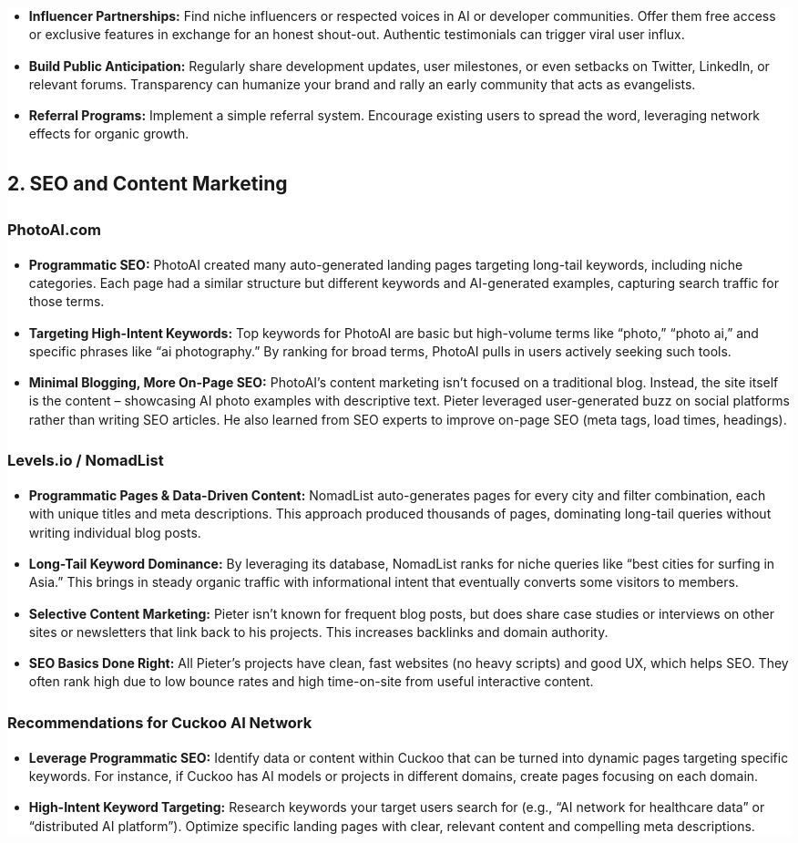 - **Influencer Partnerships:** Find niche influencers or respected voices in AI or developer communities. Offer them free access or exclusive features in exchange for an honest shout-out. Authentic testimonials can trigger viral user influx.

- **Build Public Anticipation:** Regularly share development updates, user milestones, or even setbacks on Twitter, LinkedIn, or relevant forums. Transparency can humanize your brand and rally an early community that acts as evangelists.

- **Referral Programs:** Implement a simple referral system. Encourage existing users to spread the word, leveraging network effects for organic growth.

## 2. SEO and Content Marketing

### PhotoAI.com

- **Programmatic SEO:** PhotoAI created many auto-generated landing pages targeting long-tail keywords, including niche categories. Each page had a similar structure but different keywords and AI-generated examples, capturing search traffic for those terms.

- **Targeting High-Intent Keywords:** Top keywords for PhotoAI are basic but high-volume terms like “photo,” “photo ai,” and specific phrases like “ai photography.” By ranking for broad terms, PhotoAI pulls in users actively seeking such tools.

- **Minimal Blogging, More On-Page SEO:** PhotoAI’s content marketing isn’t focused on a traditional blog. Instead, the site itself is the content – showcasing AI photo examples with descriptive text. Pieter leveraged user-generated buzz on social platforms rather than writing SEO articles. He also learned from SEO experts to improve on-page SEO (meta tags, load times, headings).

### Levels.io / NomadList

- **Programmatic Pages & Data-Driven Content:** NomadList auto-generates pages for every city and filter combination, each with unique titles and meta descriptions. This approach produced thousands of pages, dominating long-tail queries without writing individual blog posts.

- **Long-Tail Keyword Dominance:** By leveraging its database, NomadList ranks for niche queries like “best cities for surfing in Asia.” This brings in steady organic traffic with informational intent that eventually converts some visitors to members.

- **Selective Content Marketing:** Pieter isn’t known for frequent blog posts, but does share case studies or interviews on other sites or newsletters that link back to his projects. This increases backlinks and domain authority.

- **SEO Basics Done Right:** All Pieter’s projects have clean, fast websites (no heavy scripts) and good UX, which helps SEO. They often rank high due to low bounce rates and high time-on-site from useful interactive content.

### Recommendations for Cuckoo AI Network

- **Leverage Programmatic SEO:** Identify data or content within Cuckoo that can be turned into dynamic pages targeting specific keywords. For instance, if Cuckoo has AI models or projects in different domains, create pages focusing on each domain.

- **High-Intent Keyword Targeting:** Research keywords your target users search for (e.g., “AI network for healthcare data” or “distributed AI platform”). Optimize specific landing pages with clear, relevant content and compelling meta descriptions.
